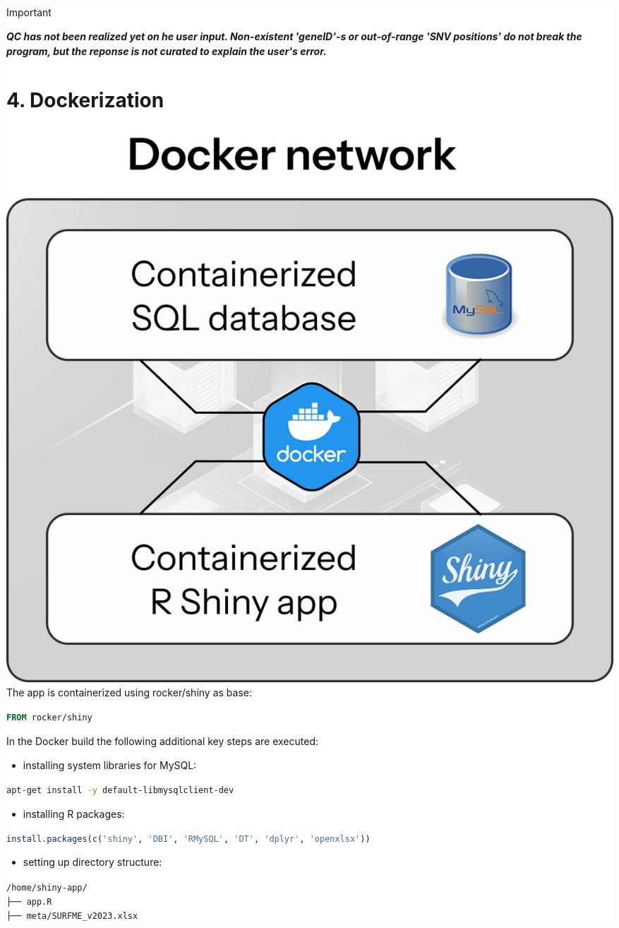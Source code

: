 
> [!IMPORTANT]
> ***QC has not been realized yet on he user input. Non-existent 'geneID'-s or out-of-range 'SNV positions' do not break the program, but the reponse is not curated to explain the user's error.***

# 4. Dockerization
![docker-network](../meta/figures/docker-network.png)
The app is containerized using rocker/shiny as base:
```dockerfile
FROM rocker/shiny
```
In the Docker build the following additional key steps are executed:
- installing system libraries for MySQL:
```bash
apt-get install -y default-libmysqlclient-dev
```
- installing R packages:
```r
install.packages(c('shiny', 'DBI', 'RMySQL', 'DT', 'dplyr', 'openxlsx'))
```
- setting up directory structure:
```bash
/home/shiny-app/
├── app.R
├── meta/SURFME_v2023.xlsx
```